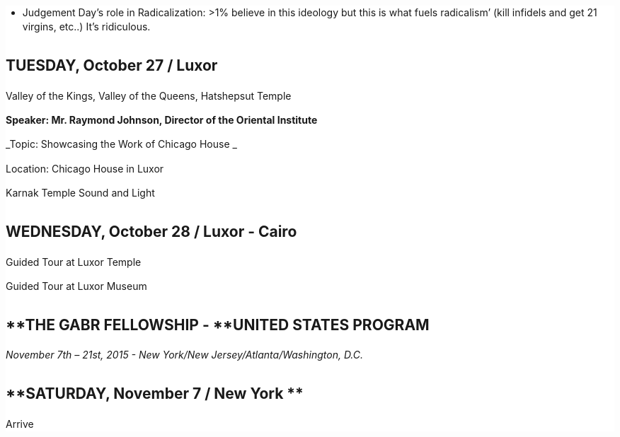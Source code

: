  	
  * Judgement Day’s role in Radicalization: >1% believe in this ideology but this is what fuels radicalism’ (kill infidels and get 21 virgins, etc..) It’s ridiculous.




## **TUESDAY, October 27 / Luxor**




Valley of the Kings, Valley of the Queens, Hatshepsut Temple




**Speaker: Mr. Raymond Johnson, Director of the Oriental Institute**




_Topic: Showcasing the Work of Chicago House _




Location: Chicago House in Luxor




Karnak Temple Sound and Light





## **WEDNESDAY, October 28 / Luxor - Cairo**




Guided Tour at Luxor Temple




Guided Tour at Luxor Museum





## **THE GABR FELLOWSHIP - ****UNITED STATES PROGRAM**




_November 7th – 21st, 2015 - New York/New Jersey/Atlanta/Washington, D.C._





## **SATURDAY, November 7 / New York **




Arrive
